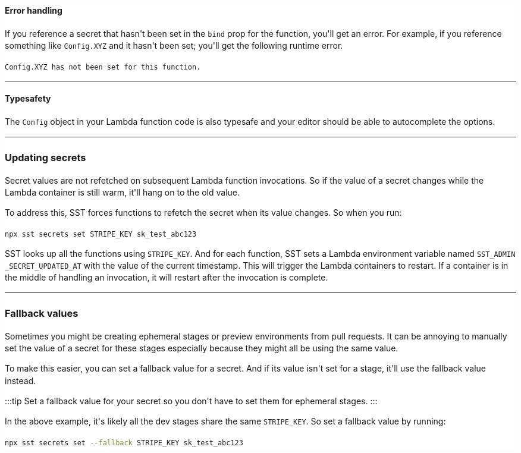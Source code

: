 
#### Error handling

If you reference a secret that hasn't been set in the `bind` prop for the function, you'll get an error. For example, if you reference something like `Config.XYZ` and it hasn't been set; you'll get the following runtime error.

```
Config.XYZ has not been set for this function.
```

---

#### Typesafety

The `Config` object in your Lambda function code is also typesafe and your editor should be able to autocomplete the options.

---

### Updating secrets

Secret values are not refetched on subsequent Lambda function invocations. So if the value of a secret changes while the Lambda container is still warm, it'll hang on to the old value.

To address this, SST forces functions to refetch the secret when its value changes. So when you run:

```bash
npx sst secrets set STRIPE_KEY sk_test_abc123
```

SST looks up all the functions using `STRIPE_KEY`. And for each function, SST sets a Lambda environment variable named `SST_ADMIN_SECRET_UPDATED_AT` with the value of the current timestamp. This will trigger the Lambda containers to restart. If a container is in the middle of handling an invocation, it will restart after the invocation is complete.

---

### Fallback values

Sometimes you might be creating ephemeral stages or preview environments from pull requests. It can be annoying to manually set the value of a secret for these stages especially because they might all be using the same value.

To make this easier, you can set a fallback value for a secret. And if its value isn't set for a stage, it'll use the fallback value instead.

:::tip
Set a fallback value for your secret so you don't have to set them for ephemeral stages.
:::

In the above example, it's likely all the dev stages share the same `STRIPE_KEY`. So set a fallback value by running:

```bash
npx sst secrets set --fallback STRIPE_KEY sk_test_abc123
```

